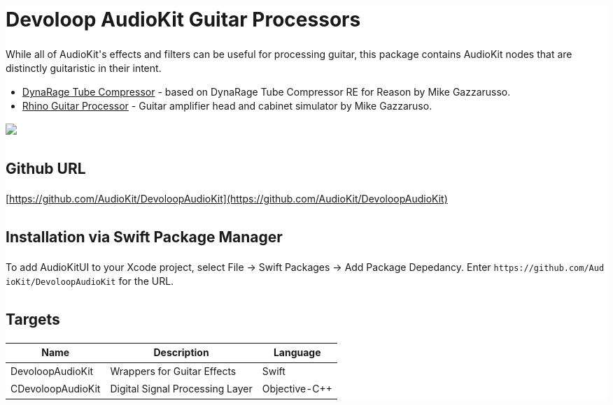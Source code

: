 # Devoloop AudioKit Guitar Processors

While all of AudioKit's effects and filters can be useful for processing guitar,
this package contains AudioKit nodes that are distinctly guitaristic in their intent.

* [DynaRage Tube Compressor](https://github.com/AudioKit/DevoloopAudioKit/wiki/DynaRageCompressor) - based on DynaRage Tube Compressor RE for Reason by Mike Gazzarusso.
* [Rhino Guitar Processor](https://github.com/AudioKit/DevoloopAudioKit/wiki/RhinoGuitarProcessor) - Guitar amplifier head and cabinet simulator by Mike Gazzaruso.

<img src="https://github.com/AudioKit/DevoloopAudioKit/blob/develop/images/dynarage.jpg?raw=true" width="100%">

## Github URL

[https://github.com/AudioKit/DevoloopAudioKit](https://github.com/AudioKit/DevoloopAudioKit)

## Installation via Swift Package Manager

To add AudioKitUI to your Xcode project, select File -> Swift Packages -> Add Package Depedancy. Enter `https://github.com/AudioKit/DevoloopAudioKit` for the URL. 

## Targets

| Name              | Description                     | Language      |
|-------------------|---------------------------------|---------------|
| DevoloopAudioKit  | Wrappers for Guitar Effects     | Swift         |
| CDevoloopAudioKit | Digital Signal Processing Layer | Objective-C++ |

<iframe width="560" height="315" src="https://www.youtube.com/embed/Q2Sn5wYylwI" title="YouTube video player" frameborder="0" allow="accelerometer; autoplay; clipboard-write; encrypted-media; gyroscope; picture-in-picture" allowfullscreen></iframe>